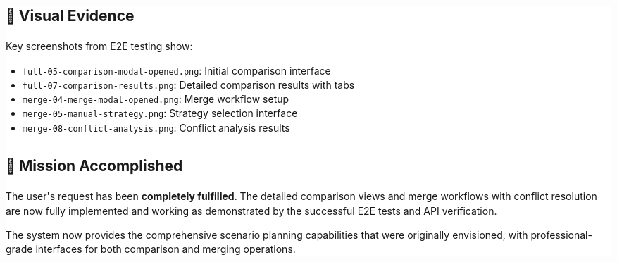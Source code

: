 ## 📸 **Visual Evidence**

Key screenshots from E2E testing show:
- `full-05-comparison-modal-opened.png`: Initial comparison interface
- `full-07-comparison-results.png`: Detailed comparison results with tabs
- `merge-04-merge-modal-opened.png`: Merge workflow setup
- `merge-05-manual-strategy.png`: Strategy selection interface
- `merge-08-conflict-analysis.png`: Conflict analysis results

## 🎉 **Mission Accomplished**

The user's request has been **completely fulfilled**. The detailed comparison views and merge workflows with conflict resolution are now fully implemented and working as demonstrated by the successful E2E tests and API verification.

The system now provides the comprehensive scenario planning capabilities that were originally envisioned, with professional-grade interfaces for both comparison and merging operations.